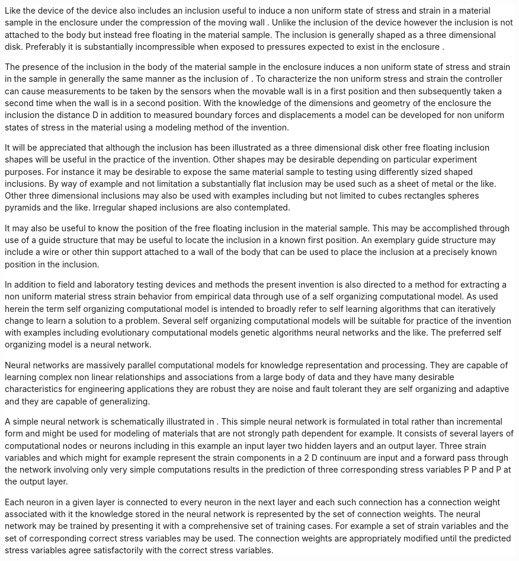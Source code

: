 Like the device of the device also includes an inclusion useful to induce a non uniform state of stress and strain in a material sample in the enclosure under the compression of the moving wall . Unlike the inclusion of the device however the inclusion is not attached to the body but instead free floating in the material sample. The inclusion is generally shaped as a three dimensional disk. Preferably it is substantially incompressible when exposed to pressures expected to exist in the enclosure .

The presence of the inclusion in the body of the material sample in the enclosure induces a non uniform state of stress and strain in the sample in generally the same manner as the inclusion of . To characterize the non uniform stress and strain the controller can cause measurements to be taken by the sensors when the movable wall is in a first position and then subsequently taken a second time when the wall is in a second position. With the knowledge of the dimensions and geometry of the enclosure the inclusion the distance D in addition to measured boundary forces and displacements a model can be developed for non uniform states of stress in the material using a modeling method of the invention.

It will be appreciated that although the inclusion has been illustrated as a three dimensional disk other free floating inclusion shapes will be useful in the practice of the invention. Other shapes may be desirable depending on particular experiment purposes. For instance it may be desirable to expose the same material sample to testing using differently sized shaped inclusions. By way of example and not limitation a substantially flat inclusion may be used such as a sheet of metal or the like. Other three dimensional inclusions may also be used with examples including but not limited to cubes rectangles spheres pyramids and the like. Irregular shaped inclusions are also contemplated.

It may also be useful to know the position of the free floating inclusion in the material sample. This may be accomplished through use of a guide structure that may be useful to locate the inclusion in a known first position. An exemplary guide structure may include a wire or other thin support attached to a wall of the body that can be used to place the inclusion at a precisely known position in the inclusion.

In addition to field and laboratory testing devices and methods the present invention is also directed to a method for extracting a non uniform material stress strain behavior from empirical data through use of a self organizing computational model. As used herein the term self organizing computational model is intended to broadly refer to self learning algorithms that can iteratively change to learn a solution to a problem. Several self organizing computational models will be suitable for practice of the invention with examples including evolutionary computational models genetic algorithms neural networks and the like. The preferred self organizing model is a neural network.

Neural networks are massively parallel computational models for knowledge representation and processing. They are capable of learning complex non linear relationships and associations from a large body of data and they have many desirable characteristics for engineering applications they are robust they are noise and fault tolerant they are self organizing and adaptive and they are capable of generalizing.

A simple neural network is schematically illustrated in . This simple neural network is formulated in total rather than incremental form and might be used for modeling of materials that are not strongly path dependent for example. It consists of several layers of computational nodes or neurons including in this example an input layer two hidden layers and an output layer. Three strain variables and which might for example represent the strain components in a 2 D continuum are input and a forward pass through the network involving only very simple computations results in the prediction of three corresponding stress variables P P and P at the output layer.

Each neuron in a given layer is connected to every neuron in the next layer and each such connection has a connection weight associated with it the knowledge stored in the neural network is represented by the set of connection weights. The neural network may be trained by presenting it with a comprehensive set of training cases. For example a set of strain variables and the set of corresponding correct stress variables may be used. The connection weights are appropriately modified until the predicted stress variables agree satisfactorily with the correct stress variables.
